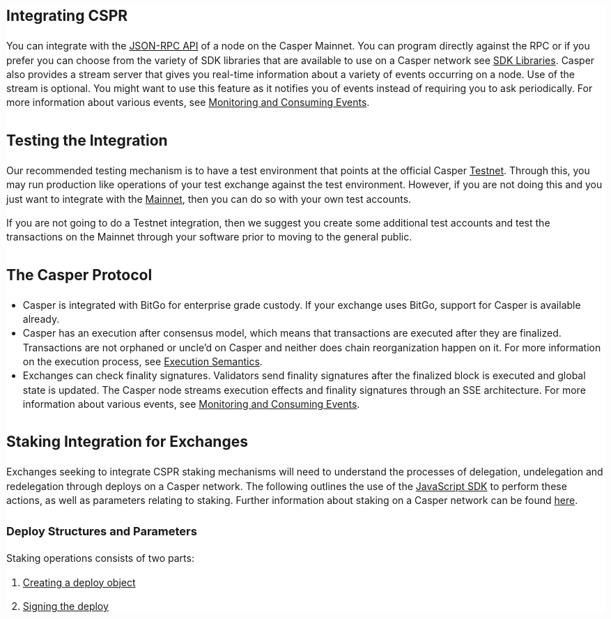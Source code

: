 ## Integrating CSPR

You can integrate with the [JSON-RPC API](../../developers/json-rpc/index.md) of a node on the Casper Mainnet. 
You can program directly against the RPC or if you prefer you can choose from the variety of SDK libraries that are available to use on a Casper network see [SDK Libraries](../../developers/dapps/sdk/index.md). 
Casper also provides a stream server that gives you real-time information about a variety of events occurring on a node. Use of the stream is optional. You might want to use this feature as it notifies you of events instead of requiring you to ask periodically. For more information about various events, see [Monitoring and Consuming Events](../../developers/dapps/monitor-and-consume-events.md).

## Testing the Integration

Our recommended testing mechanism is to have a test environment that points at the official Casper [Testnet](https://testnet.cspr.live/). Through this, you may run production like operations of your test exchange against the test environment. However, if you are not doing this and you just want to integrate with the [Mainnet](https://cspr.live/), then you can do so with your own test accounts. 

If you are not going to do a Testnet integration, then we suggest you create some additional test accounts and test the transactions on the Mainnet through your software prior to moving to the general public.

## The Casper Protocol

-   Casper is integrated with BitGo for enterprise grade custody. If your exchange uses BitGo, support for Casper is available already.
-   Casper has an execution after consensus model, which means that transactions are executed after they are finalized. Transactions are not orphaned or uncle’d on Casper and neither does chain reorganization happen on it. For more information on the execution process, see [Execution Semantics](../../concepts/design/casper-design.md#execution-semantics-head).
-   Exchanges can check finality signatures. Validators send finality signatures after the finalized block is executed and global state is updated. The Casper node streams execution effects and finality signatures through an SSE architecture. For more information about various events, see [Monitoring and Consuming Events](../../developers/dapps/monitor-and-consume-events.md).


## Staking Integration for Exchanges

Exchanges seeking to integrate CSPR staking mechanisms will need to understand the processes of delegation, undelegation and redelegation through deploys on a Casper network. The following outlines the use of the [JavaScript SDK](https://github.com/casper-ecosystem/casper-js-sdk/) to perform these actions, as well as parameters relating to staking. Further information about staking on a Casper network can be found [here](/staking/).

### Deploy Structures and Parameters

Staking operations consists of two parts:

1) [Creating a deploy object](../../developers/dapps/sending-deploys.md)
    
2) [Signing the deploy](../../developers/dapps/signing-a-deploy.md)
